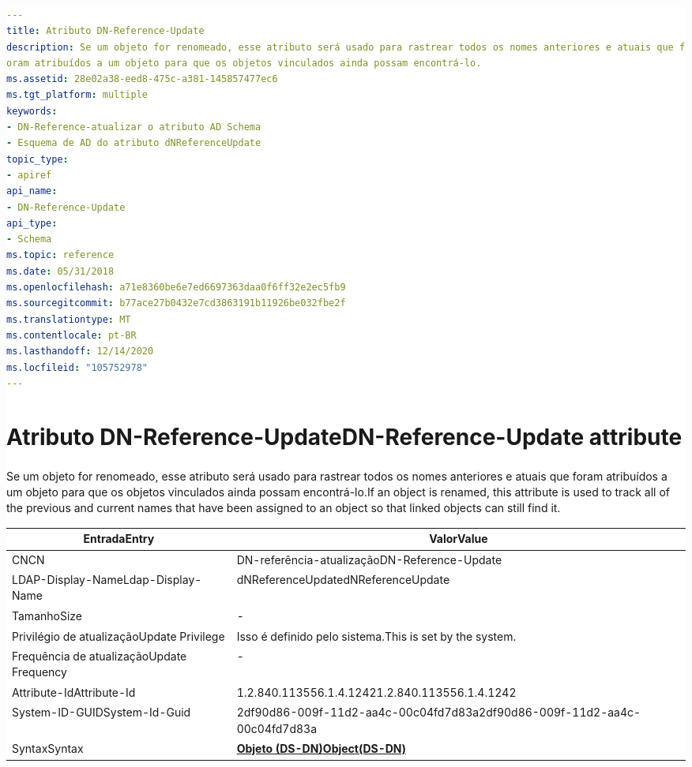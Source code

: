 ```yaml
---
title: Atributo DN-Reference-Update
description: Se um objeto for renomeado, esse atributo será usado para rastrear todos os nomes anteriores e atuais que foram atribuídos a um objeto para que os objetos vinculados ainda possam encontrá-lo.
ms.assetid: 28e02a38-eed8-475c-a381-145857477ec6
ms.tgt_platform: multiple
keywords:
- DN-Reference-atualizar o atributo AD Schema
- Esquema de AD do atributo dNReferenceUpdate
topic_type:
- apiref
api_name:
- DN-Reference-Update
api_type:
- Schema
ms.topic: reference
ms.date: 05/31/2018
ms.openlocfilehash: a71e8360be6e7ed6697363daa0f6ff32e2ec5fb9
ms.sourcegitcommit: b77ace27b0432e7cd3863191b11926be032fbe2f
ms.translationtype: MT
ms.contentlocale: pt-BR
ms.lasthandoff: 12/14/2020
ms.locfileid: "105752978"
---
```

# <a name="dn-reference-update-attribute"></a><span data-ttu-id="7656e-105">Atributo DN-Reference-Update</span><span class="sxs-lookup"><span data-stu-id="7656e-105">DN-Reference-Update attribute</span></span>

<span data-ttu-id="7656e-106">Se um objeto for renomeado, esse atributo será usado para rastrear todos os nomes anteriores e atuais que foram atribuídos a um objeto para que os objetos vinculados ainda possam encontrá-lo.</span><span class="sxs-lookup"><span data-stu-id="7656e-106">If an object is renamed, this attribute is used to track all of the previous and current names that have been assigned to an object so that linked objects can still find it.</span></span>



| <span data-ttu-id="7656e-107">Entrada</span><span class="sxs-lookup"><span data-stu-id="7656e-107">Entry</span></span> | <span data-ttu-id="7656e-108">Valor</span><span class="sxs-lookup"><span data-stu-id="7656e-108">Value</span></span> |
|-------------------|-----------------------------------------|
| <span data-ttu-id="7656e-109">CN</span><span class="sxs-lookup"><span data-stu-id="7656e-109">CN</span></span>                | <span data-ttu-id="7656e-110">DN-referência-atualização</span><span class="sxs-lookup"><span data-stu-id="7656e-110">DN-Reference-Update</span></span>                     |
| <span data-ttu-id="7656e-111">LDAP-Display-Name</span><span class="sxs-lookup"><span data-stu-id="7656e-111">Ldap-Display-Name</span></span> | <span data-ttu-id="7656e-112">dNReferenceUpdate</span><span class="sxs-lookup"><span data-stu-id="7656e-112">dNReferenceUpdate</span></span>                       |
| <span data-ttu-id="7656e-113">Tamanho</span><span class="sxs-lookup"><span data-stu-id="7656e-113">Size</span></span>              | \-                                      |
| <span data-ttu-id="7656e-114">Privilégio de atualização</span><span class="sxs-lookup"><span data-stu-id="7656e-114">Update Privilege</span></span>  | <span data-ttu-id="7656e-115">Isso é definido pelo sistema.</span><span class="sxs-lookup"><span data-stu-id="7656e-115">This is set by the system.</span></span>              |
| <span data-ttu-id="7656e-116">Frequência de atualização</span><span class="sxs-lookup"><span data-stu-id="7656e-116">Update Frequency</span></span>  | \-                                      |
| <span data-ttu-id="7656e-117">Attribute-Id</span><span class="sxs-lookup"><span data-stu-id="7656e-117">Attribute-Id</span></span>      | <span data-ttu-id="7656e-118">1.2.840.113556.1.4.1242</span><span class="sxs-lookup"><span data-stu-id="7656e-118">1.2.840.113556.1.4.1242</span></span>                 |
| <span data-ttu-id="7656e-119">System-ID-GUID</span><span class="sxs-lookup"><span data-stu-id="7656e-119">System-Id-Guid</span></span>    | <span data-ttu-id="7656e-120">2df90d86-009f-11d2-aa4c-00c04fd7d83a</span><span class="sxs-lookup"><span data-stu-id="7656e-120">2df90d86-009f-11d2-aa4c-00c04fd7d83a</span></span>    |
| <span data-ttu-id="7656e-121">Syntax</span><span class="sxs-lookup"><span data-stu-id="7656e-121">Syntax</span></span>            | [<span data-ttu-id="7656e-122">**Objeto (DS-DN)**</span><span class="sxs-lookup"><span data-stu-id="7656e-122">**Object(DS-DN)**</span></span>](s-object-ds-dn.md) |
